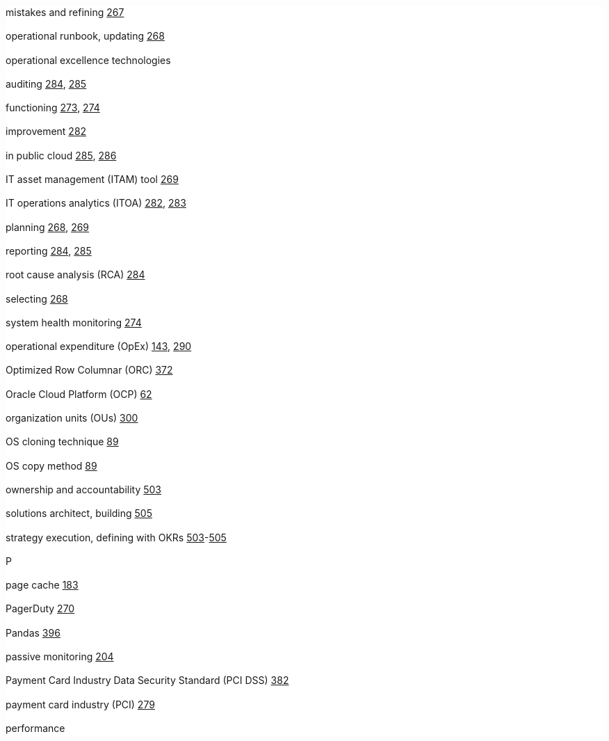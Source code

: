 mistakes and refining [267](Chapter_9.xhtml#_idIndexMarker1200)

operational runbook, updating [268](Chapter_9.xhtml#_idIndexMarker1202)

operational excellence technologies

auditing [284](Chapter_9.xhtml#_idIndexMarker1288), [285](Chapter_9.xhtml#_idIndexMarker1294)

functioning [273](Chapter_9.xhtml#_idIndexMarker1234), [274](Chapter_9.xhtml#_idIndexMarker1235)

improvement [282](Chapter_9.xhtml#_idIndexMarker1278)

in public cloud [285](Chapter_9.xhtml#_idIndexMarker1298), [286](Chapter_9.xhtml#_idIndexMarker1300)

IT asset management (ITAM) tool [269](Chapter_9.xhtml#_idIndexMarker1206)

IT operations analytics (ITOA) [282](Chapter_9.xhtml#_idIndexMarker1281), [283](Chapter_9.xhtml#_idIndexMarker1282)

planning [268](Chapter_9.xhtml#_idIndexMarker1204), [269](Chapter_9.xhtml#_idIndexMarker1205)

reporting [284](Chapter_9.xhtml#_idIndexMarker1290), [285](Chapter_9.xhtml#_idIndexMarker1296)

root cause analysis (RCA) [284](Chapter_9.xhtml#_idIndexMarker1287)

selecting [268](Chapter_9.xhtml#_idIndexMarker1203)

system health monitoring [274](Chapter_9.xhtml#_idIndexMarker1236)

operational expenditure (OpEx) [143](Chapter_5.xhtml#_idIndexMarker538), [290](Chapter_10.xhtml#_idIndexMarker1311)

Optimized Row Columnar (ORC) [372](Chapter_12.xhtml#_idIndexMarker1748)

Oracle Cloud Platform (OCP) [62](Chapter_3.xhtml#_idIndexMarker212)

organization units (OUs) [300](Chapter_10.xhtml#_idIndexMarker1360)

OS cloning technique [89](Chapter_3.xhtml#_idIndexMarker303)

OS copy method [89](Chapter_3.xhtml#_idIndexMarker304)

ownership and accountability [503](Chapter_17.xhtml#_idIndexMarker2263)

solutions architect, building [505](Chapter_17.xhtml#_idIndexMarker2275)

strategy execution, defining with OKRs [503](Chapter_17.xhtml#_idIndexMarker2266)\-[505](Chapter_17.xhtml#_idIndexMarker2272)

P

page cache [183](Chapter_6.xhtml#_idIndexMarker695)

PagerDuty [270](Chapter_9.xhtml#_idIndexMarker1212)

Pandas [396](Chapter_13.xhtml#_idIndexMarker1842)

passive monitoring [204](Chapter_6.xhtml#_idIndexMarker859)

Payment Card Industry Data Security Standard (PCI DSS) [382](Chapter_12.xhtml#_idIndexMarker1784)

payment card industry (PCI) [279](Chapter_9.xhtml#_idIndexMarker1264)

performance
